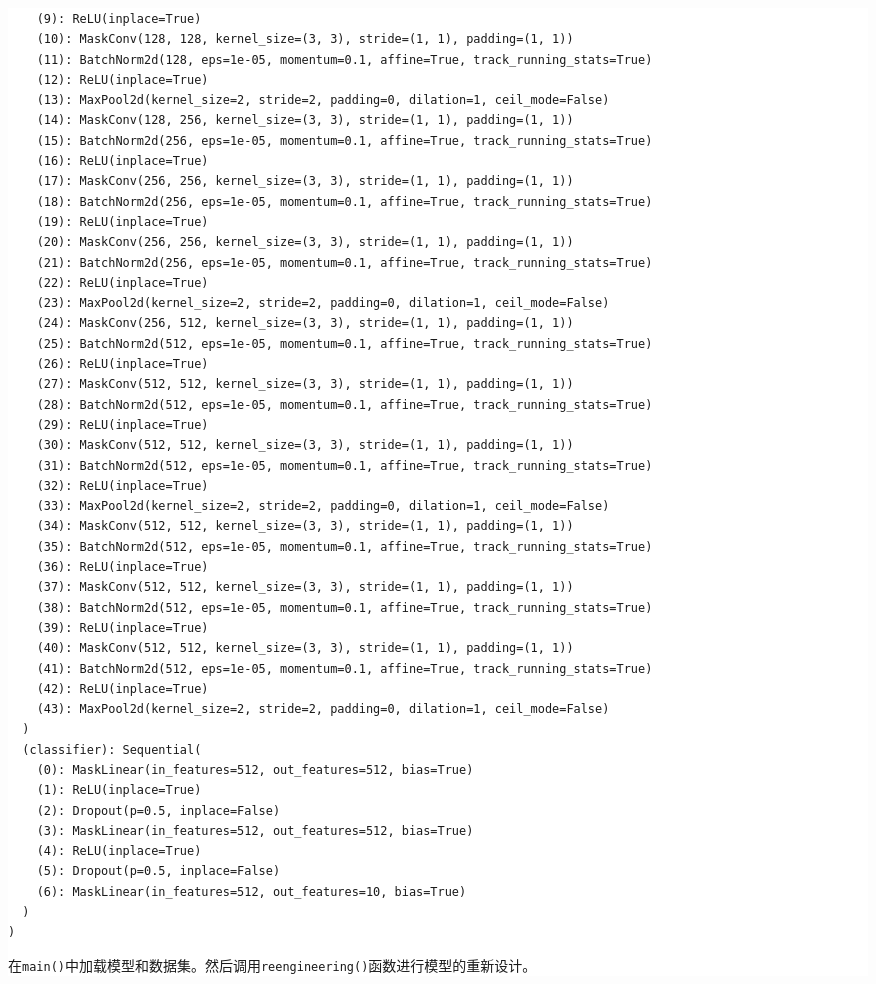 ```
    (9): ReLU(inplace=True)
    (10): MaskConv(128, 128, kernel_size=(3, 3), stride=(1, 1), padding=(1, 1))
    (11): BatchNorm2d(128, eps=1e-05, momentum=0.1, affine=True, track_running_stats=True)
    (12): ReLU(inplace=True)
    (13): MaxPool2d(kernel_size=2, stride=2, padding=0, dilation=1, ceil_mode=False)
    (14): MaskConv(128, 256, kernel_size=(3, 3), stride=(1, 1), padding=(1, 1))
    (15): BatchNorm2d(256, eps=1e-05, momentum=0.1, affine=True, track_running_stats=True)
    (16): ReLU(inplace=True)
    (17): MaskConv(256, 256, kernel_size=(3, 3), stride=(1, 1), padding=(1, 1))
    (18): BatchNorm2d(256, eps=1e-05, momentum=0.1, affine=True, track_running_stats=True)
    (19): ReLU(inplace=True)
    (20): MaskConv(256, 256, kernel_size=(3, 3), stride=(1, 1), padding=(1, 1))
    (21): BatchNorm2d(256, eps=1e-05, momentum=0.1, affine=True, track_running_stats=True)
    (22): ReLU(inplace=True)
    (23): MaxPool2d(kernel_size=2, stride=2, padding=0, dilation=1, ceil_mode=False)
    (24): MaskConv(256, 512, kernel_size=(3, 3), stride=(1, 1), padding=(1, 1))
    (25): BatchNorm2d(512, eps=1e-05, momentum=0.1, affine=True, track_running_stats=True)
    (26): ReLU(inplace=True)
    (27): MaskConv(512, 512, kernel_size=(3, 3), stride=(1, 1), padding=(1, 1))
    (28): BatchNorm2d(512, eps=1e-05, momentum=0.1, affine=True, track_running_stats=True)
    (29): ReLU(inplace=True)
    (30): MaskConv(512, 512, kernel_size=(3, 3), stride=(1, 1), padding=(1, 1))
    (31): BatchNorm2d(512, eps=1e-05, momentum=0.1, affine=True, track_running_stats=True)
    (32): ReLU(inplace=True)
    (33): MaxPool2d(kernel_size=2, stride=2, padding=0, dilation=1, ceil_mode=False)
    (34): MaskConv(512, 512, kernel_size=(3, 3), stride=(1, 1), padding=(1, 1))
    (35): BatchNorm2d(512, eps=1e-05, momentum=0.1, affine=True, track_running_stats=True)
    (36): ReLU(inplace=True)
    (37): MaskConv(512, 512, kernel_size=(3, 3), stride=(1, 1), padding=(1, 1))
    (38): BatchNorm2d(512, eps=1e-05, momentum=0.1, affine=True, track_running_stats=True)
    (39): ReLU(inplace=True)
    (40): MaskConv(512, 512, kernel_size=(3, 3), stride=(1, 1), padding=(1, 1))
    (41): BatchNorm2d(512, eps=1e-05, momentum=0.1, affine=True, track_running_stats=True)
    (42): ReLU(inplace=True)
    (43): MaxPool2d(kernel_size=2, stride=2, padding=0, dilation=1, ceil_mode=False)
  )
  (classifier): Sequential(
    (0): MaskLinear(in_features=512, out_features=512, bias=True)
    (1): ReLU(inplace=True)
    (2): Dropout(p=0.5, inplace=False)
    (3): MaskLinear(in_features=512, out_features=512, bias=True)
    (4): ReLU(inplace=True)
    (5): Dropout(p=0.5, inplace=False)
    (6): MaskLinear(in_features=512, out_features=10, bias=True)
  )
)
```





在`main()`中加载模型和数据集。然后调用`reengineering()`函数进行模型的重新设计。
